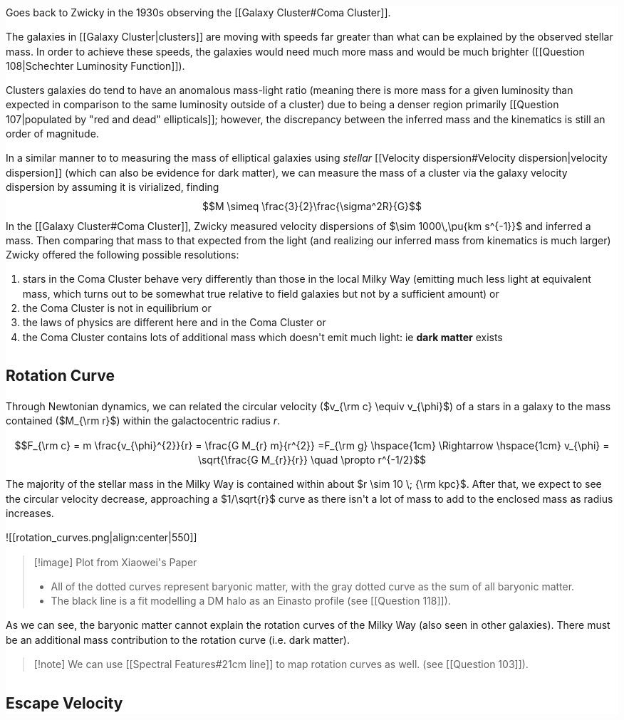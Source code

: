 Goes back to Zwicky in the 1930s observing the [[Galaxy Cluster#Coma Cluster]]. 

The galaxies in [[Galaxy Cluster|clusters]] are moving with speeds far greater than what can be explained by the observed stellar mass. In order to achieve these speeds, the galaxies would need much more mass and would be much brighter ([[Question 108|Schechter Luminosity Function]]).

Clusters galaxies do tend to have an anomalous mass-light ratio (meaning there is more mass for a given luminosity than expected in comparison to the same luminosity outside of a cluster) due to being a denser region primarily [[Question 107|populated by "red and dead" ellipticals]]; however, the discrepancy between the inferred mass and the kinematics is still an order of magnitude.

In a similar manner to to measuring the mass of elliptical galaxies using *stellar* [[Velocity dispersion#Velocity dispersion|velocity dispersion]] (which can also be evidence for dark matter), we can measure the mass of a cluster via the galaxy velocity dispersion by assuming it is virialized, finding $$M \simeq \frac{3}{2}\frac{\sigma^2R}{G}$$In the [[Galaxy Cluster#Coma Cluster]], Zwicky measured velocity dispersions of $\sim 1000\,\pu{km s^{-1}}$ and inferred a mass. Then comparing that mass to that expected from the light (and realizing our inferred mass from kinematics is much larger) Zwicky offered the following possible resolutions:
1.  stars in the Coma Cluster behave very differently than those in the local Milky Way (emitting much less light at equivalent mass, which turns out to be somewhat true relative to field galaxies but not by a sufficient amount) or
2.  the Coma Cluster is not in equilibrium or
3.  the laws of physics are different here and in the Coma Cluster or
4.  the Coma Cluster contains lots of additional mass which doesn't emit much light: ie **dark matter** exists

## Rotation Curve

Through Newtonian dynamics, we can related the circular velocity ($v_{\rm c} \equiv v_{\phi}$) of a stars in a galaxy to the mass contained ($M_{\rm r}$) within the galactocentric radius $r$.

$$F_{\rm c} = m \frac{v_{\phi}^{2}}{r} = \frac{G M_{r} m}{r^{2}} =F_{\rm g} \hspace{1cm} \Rightarrow \hspace{1cm} v_{\phi} = \sqrt{\frac{G M_{r}}{r}} \quad \propto r^{-1/2}$$

The majority of the stellar mass in the Milky Way is contained within about $r \sim 10 \; {\rm kpc}$. After that, we expect to see the circular velocity decrease, approaching a $1/\sqrt{r}$ curve as there isn't a lot of mass to add to the enclosed mass as radius increases. 

![[rotation_curves.png|align:center|550]]

> [!image] Plot from Xiaowei's Paper
> 
> - All of the dotted curves represent baryonic matter, with the gray dotted curve as the sum of all baryonic matter. 
> - The black line is a fit modelling a DM halo as an Einasto profile (see [[Question 118]]). 

As we can see, the baryonic matter cannot explain the rotation curves of the Milky Way (also seen in other galaxies). There must be an additional mass contribution to the rotation curve (i.e. dark matter).

> [!note] We can use [[Spectral Features#21cm line]] to map rotation curves as well. (see [[Question 103]]).

## Escape Velocity
